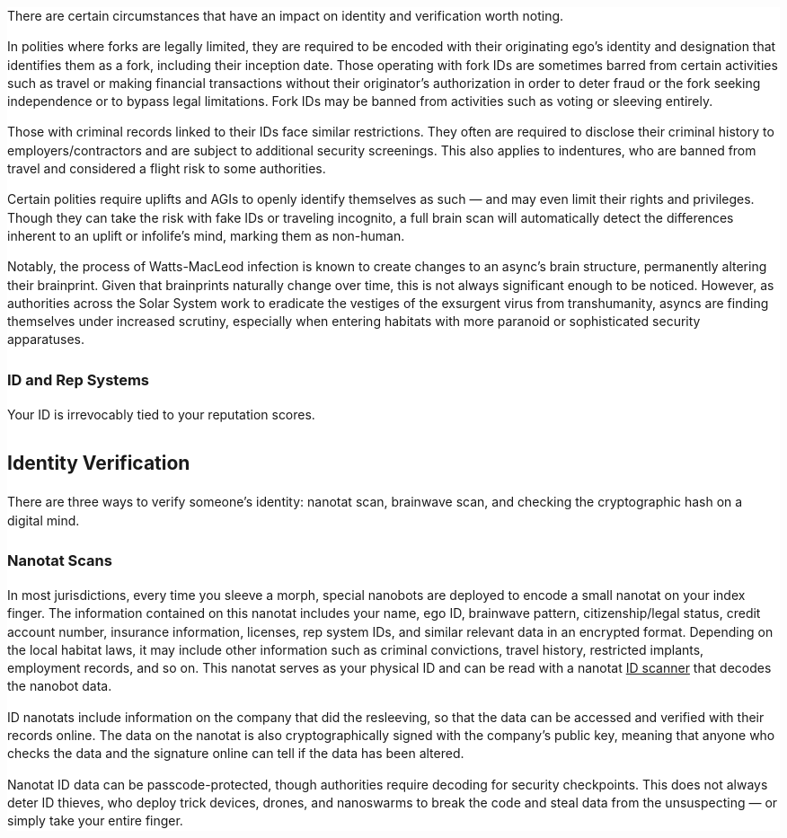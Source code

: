 There are certain circumstances that have an impact on identity and verification worth noting.

In polities where forks are legally limited, they are required to be encoded with their originating ego’s identity and designation that identifies them as a fork, including their inception date. Those operating with fork IDs are sometimes barred from certain activities such as travel or making financial transactions without their originator’s authorization in order to deter fraud or the fork seeking independence or to bypass legal limitations. Fork IDs may be banned from activities such as voting or sleeving entirely.

Those with criminal records linked to their IDs face similar restrictions. They often are required to disclose their criminal history to employers/contractors and are subject to additional security screenings. This also applies to indentures, who are banned from travel and considered a flight risk to some authorities.

Certain polities require uplifts and AGIs to openly identify themselves as such — and may even limit their rights and privileges. Though they can take the risk with fake IDs or traveling incognito, a full brain scan will automatically detect the differences inherent to an uplift or infolife’s mind, marking them as non-human.

Notably, the process of Watts-MacLeod infection is known to create changes to an async’s brain structure, permanently altering their brainprint. Given that brainprints naturally change over time, this is not always significant enough to be noticed. However, as authorities across the Solar System work to eradicate the vestiges of the exsurgent virus from transhumanity, asyncs are finding themselves under increased scrutiny, especially when entering habitats with more paranoid or sophisticated security apparatuses.

### ID and Rep Systems

Your ID is irrevocably tied to your reputation scores.

## Identity Verification

There are three ways to verify someone’s identity: nanotat scan, brainwave scan, and checking the cryptographic hash on a digital mind.

### Nanotat Scans

In most jurisdictions, every time you sleeve a morph, special nanobots are deployed to encode a small nanotat on your index finger. The information contained on this nanotat includes your name, ego ID, brainwave pattern, citizenship/legal status, credit account number, insurance information, licenses, rep system IDs, and similar relevant data in an encrypted format. Depending on the local habitat laws, it may include other information such as criminal convictions, travel history, restricted implants, employment records, and so on. This nanotat serves as your physical ID and can be read with a nanotat [ID scanner](../16/17-espionage-and-security-tech.md) that decodes the nanobot data.

ID nanotats include information on the company that did the resleeving, so that the data can be accessed and verified with their records online. The data on the nanotat is also cryptographically signed with the company’s public key, meaning that anyone who checks the data and the signature online can tell if the data has been altered.

Nanotat ID data can be passcode-protected, though authorities require decoding for security checkpoints. This does not always deter ID thieves, who deploy trick devices, drones, and nanoswarms to break the code and steal data from the unsuspecting — or simply take your entire finger.
